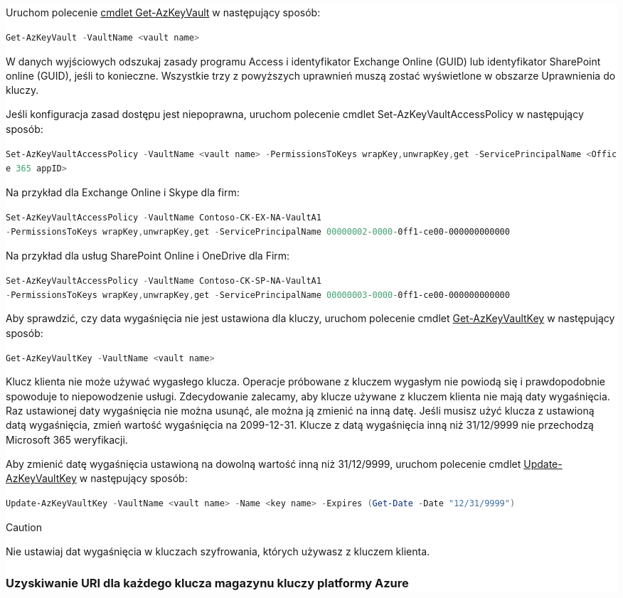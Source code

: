 Uruchom polecenie [cmdlet Get-AzKeyVault](/powershell/module/az.keyvault/get-azkeyvault) w następujący sposób:
  
```powershell
Get-AzKeyVault -VaultName <vault name>
```

W danych wyjściowych odszukaj zasady programu Access i identyfikator Exchange Online (GUID) lub identyfikator SharePoint online (GUID), jeśli to konieczne. Wszystkie trzy z powyższych uprawnień muszą zostać wyświetlone w obszarze Uprawnienia do kluczy.
  
Jeśli konfiguracja zasad dostępu jest niepoprawna, uruchom polecenie cmdlet Set-AzKeyVaultAccessPolicy w następujący sposób:
  
```powershell
Set-AzKeyVaultAccessPolicy -VaultName <vault name> -PermissionsToKeys wrapKey,unwrapKey,get -ServicePrincipalName <Office 365 appID>
```

Na przykład dla Exchange Online i Skype dla firm:
  
```powershell
Set-AzKeyVaultAccessPolicy -VaultName Contoso-CK-EX-NA-VaultA1 
-PermissionsToKeys wrapKey,unwrapKey,get -ServicePrincipalName 00000002-0000-0ff1-ce00-000000000000
```

Na przykład dla usług SharePoint Online i OneDrive dla Firm:
  
```powershell
Set-AzKeyVaultAccessPolicy -VaultName Contoso-CK-SP-NA-VaultA1
-PermissionsToKeys wrapKey,unwrapKey,get -ServicePrincipalName 00000003-0000-0ff1-ce00-000000000000
```

Aby sprawdzić, czy data wygaśnięcia nie jest ustawiona dla kluczy, uruchom polecenie cmdlet [Get-AzKeyVaultKey](/powershell/module/az.keyvault/get-azkeyvault) w następujący sposób:
  
```powershell
Get-AzKeyVaultKey -VaultName <vault name>
```

Klucz klienta nie może używać wygasłego klucza. Operacje próbowane z kluczem wygasłym nie powiodą się i prawdopodobnie spowoduje to niepowodzenie usługi. Zdecydowanie zalecamy, aby klucze używane z kluczem klienta nie mają daty wygaśnięcia. Raz ustawionej daty wygaśnięcia nie można usunąć, ale można ją zmienić na inną datę. Jeśli musisz użyć klucza z ustawioną datą wygaśnięcia, zmień wartość wygaśnięcia na 2099-12-31. Klucze z datą wygaśnięcia inną niż 31/12/9999 nie przechodzą Microsoft 365 weryfikacji.
  
Aby zmienić datę wygaśnięcia ustawioną na dowolną wartość inną niż 31/12/9999, uruchom polecenie cmdlet [Update-AzKeyVaultKey](/powershell/module/az.keyvault/update-azkeyvaultkey) w następujący sposób:
  
```powershell
Update-AzKeyVaultKey -VaultName <vault name> -Name <key name> -Expires (Get-Date -Date "12/31/9999")
```

> [!CAUTION]
> Nie ustawiaj dat wygaśnięcia w kluczach szyfrowania, których używasz z kluczem klienta.
  
### <a name="obtain-the-uri-for-each-azure-key-vault-key"></a>Uzyskiwanie URI dla każdego klucza magazynu kluczy platformy Azure
